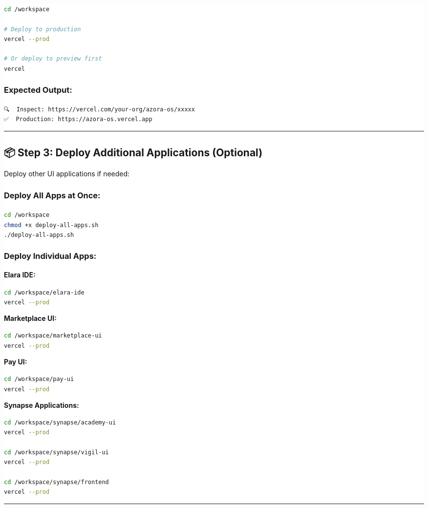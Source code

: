 ```bash
cd /workspace

# Deploy to production
vercel --prod

# Or deploy to preview first
vercel
```

### Expected Output:
```
🔍  Inspect: https://vercel.com/your-org/azora-os/xxxxx
✅  Production: https://azora-os.vercel.app
```

---

## 📦 Step 3: Deploy Additional Applications (Optional)

Deploy other UI applications if needed:

### Deploy All Apps at Once:
```bash
cd /workspace
chmod +x deploy-all-apps.sh
./deploy-all-apps.sh
```

### Deploy Individual Apps:

**Elara IDE:**
```bash
cd /workspace/elara-ide
vercel --prod
```

**Marketplace UI:**
```bash
cd /workspace/marketplace-ui
vercel --prod
```

**Pay UI:**
```bash
cd /workspace/pay-ui
vercel --prod
```

**Synapse Applications:**
```bash
cd /workspace/synapse/academy-ui
vercel --prod

cd /workspace/synapse/vigil-ui
vercel --prod

cd /workspace/synapse/frontend
vercel --prod
```

---